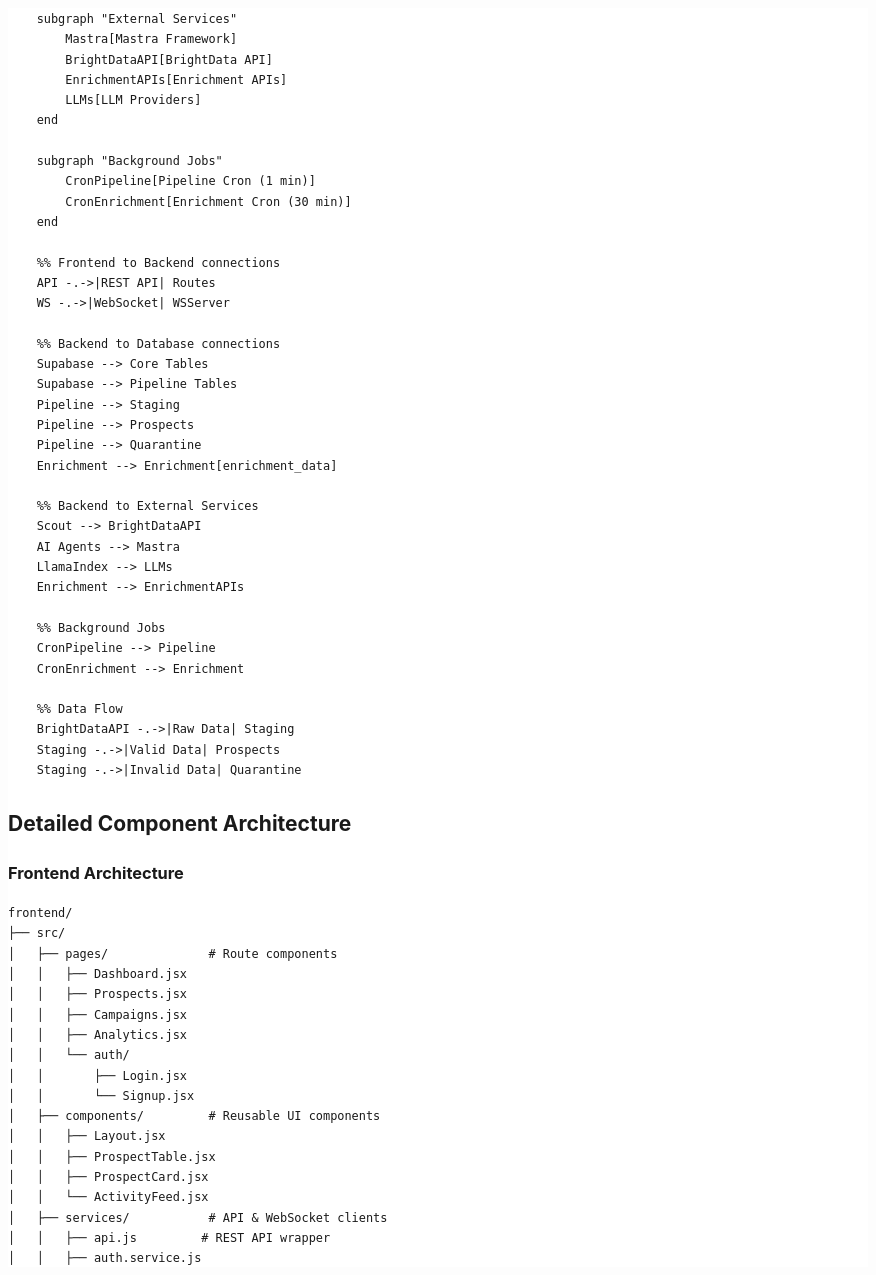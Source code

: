 ```mermaid
    subgraph "External Services"
        Mastra[Mastra Framework]
        BrightDataAPI[BrightData API]
        EnrichmentAPIs[Enrichment APIs]
        LLMs[LLM Providers]
    end
    
    subgraph "Background Jobs"
        CronPipeline[Pipeline Cron (1 min)]
        CronEnrichment[Enrichment Cron (30 min)]
    end
    
    %% Frontend to Backend connections
    API -.->|REST API| Routes
    WS -.->|WebSocket| WSServer
    
    %% Backend to Database connections
    Supabase --> Core Tables
    Supabase --> Pipeline Tables
    Pipeline --> Staging
    Pipeline --> Prospects
    Pipeline --> Quarantine
    Enrichment --> Enrichment[enrichment_data]
    
    %% Backend to External Services
    Scout --> BrightDataAPI
    AI Agents --> Mastra
    LlamaIndex --> LLMs
    Enrichment --> EnrichmentAPIs
    
    %% Background Jobs
    CronPipeline --> Pipeline
    CronEnrichment --> Enrichment
    
    %% Data Flow
    BrightDataAPI -.->|Raw Data| Staging
    Staging -.->|Valid Data| Prospects
    Staging -.->|Invalid Data| Quarantine
```

## Detailed Component Architecture

### Frontend Architecture
```
frontend/
├── src/
│   ├── pages/              # Route components
│   │   ├── Dashboard.jsx
│   │   ├── Prospects.jsx
│   │   ├── Campaigns.jsx
│   │   ├── Analytics.jsx
│   │   └── auth/
│   │       ├── Login.jsx
│   │       └── Signup.jsx
│   ├── components/         # Reusable UI components
│   │   ├── Layout.jsx
│   │   ├── ProspectTable.jsx
│   │   ├── ProspectCard.jsx
│   │   └── ActivityFeed.jsx
│   ├── services/           # API & WebSocket clients
│   │   ├── api.js         # REST API wrapper
│   │   ├── auth.service.js
```